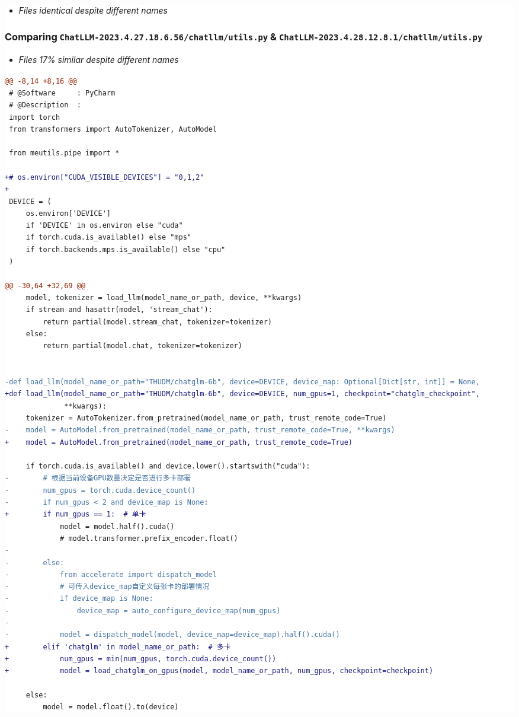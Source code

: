 * *Files identical despite different names*

### Comparing `ChatLLM-2023.4.27.18.6.56/chatllm/utils.py` & `ChatLLM-2023.4.28.12.8.1/chatllm/utils.py`

 * *Files 17% similar despite different names*

```diff
@@ -8,14 +8,16 @@
 # @Software     : PyCharm
 # @Description  :
 import torch
 from transformers import AutoTokenizer, AutoModel
 
 from meutils.pipe import *
 
+# os.environ["CUDA_VISIBLE_DEVICES"] = "0,1,2"
+
 DEVICE = (
     os.environ['DEVICE']
     if 'DEVICE' in os.environ else "cuda"
     if torch.cuda.is_available() else "mps"
     if torch.backends.mps.is_available() else "cpu"
 )
 
@@ -30,64 +32,69 @@
     model, tokenizer = load_llm(model_name_or_path, device, **kwargs)
     if stream and hasattr(model, 'stream_chat'):
         return partial(model.stream_chat, tokenizer=tokenizer)
     else:
         return partial(model.chat, tokenizer=tokenizer)
 
 
-def load_llm(model_name_or_path="THUDM/chatglm-6b", device=DEVICE, device_map: Optional[Dict[str, int]] = None,
+def load_llm(model_name_or_path="THUDM/chatglm-6b", device=DEVICE, num_gpus=1, checkpoint="chatglm_checkpoint",
              **kwargs):
     tokenizer = AutoTokenizer.from_pretrained(model_name_or_path, trust_remote_code=True)
-    model = AutoModel.from_pretrained(model_name_or_path, trust_remote_code=True, **kwargs)
+    model = AutoModel.from_pretrained(model_name_or_path, trust_remote_code=True)
 
     if torch.cuda.is_available() and device.lower().startswith("cuda"):
-        # 根据当前设备GPU数量决定是否进行多卡部署
-        num_gpus = torch.cuda.device_count()
-        if num_gpus < 2 and device_map is None:
+        if num_gpus == 1:  # 单卡
             model = model.half().cuda()
             # model.transformer.prefix_encoder.float()
-
-        else:
-            from accelerate import dispatch_model
-            # 可传入device_map自定义每张卡的部署情况
-            if device_map is None:
-                device_map = auto_configure_device_map(num_gpus)
-
-            model = dispatch_model(model, device_map=device_map).half().cuda()
+        elif 'chatglm' in model_name_or_path:  # 多卡
+            num_gpus = min(num_gpus, torch.cuda.device_count())
+            model = load_chatglm_on_gpus(model, model_name_or_path, num_gpus, checkpoint=checkpoint)
 
     else:
         model = model.float().to(device)
```